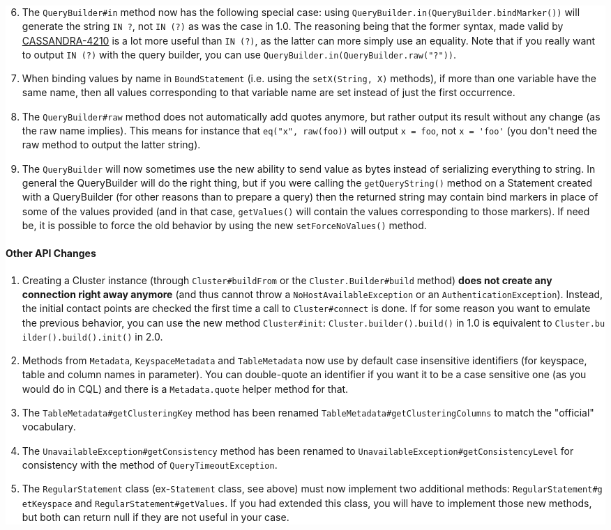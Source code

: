 6. The `QueryBuilder#in` method now has the following special case: using
   `QueryBuilder.in(QueryBuilder.bindMarker())` will generate the string `IN ?`,
   not `IN (?)` as was the case in 1.0. The reasoning being that the former
   syntax, made valid by [CASSANDRA-4210](https://issues.apache.org/jira/browse/CASSANDRA-4210)
   is a lot more useful than `IN (?)`, as the latter can more simply use an
   equality.
   Note that if you really want to output `IN (?)` with the query
   builder, you can use `QueryBuilder.in(QueryBuilder.raw("?"))`.

7. When binding values by name in `BoundStatement` (i.e. using the
   `setX(String, X)` methods), if more than one variable have the same name,
   then all values corresponding to that variable
   name are set instead of just the first occurrence.

8. The `QueryBuilder#raw` method does not automatically add quotes anymore, but
   rather output its result without any change (as the raw name implies).
   This means for instance that `eq("x", raw(foo))` will output `x = foo`,
   not `x = 'foo'` (you don't need the raw method to output the latter string).

9. The `QueryBuilder` will now sometimes use the new ability to send value as
   bytes instead of serializing everything to string. In general the QueryBuilder
   will do the right thing, but if you were calling the `getQueryString()` method
   on a Statement created with a QueryBuilder (for other reasons than to prepare a query)
   then the returned string may contain bind markers in place of some of the values
   provided (and in that case, `getValues()` will contain the values corresponding
   to those markers). If need be, it is possible to force the old behavior by
   using the new `setForceNoValues()` method.

#### Other API Changes

1. Creating a Cluster instance (through `Cluster#buildFrom` or the
   `Cluster.Builder#build` method) **does not create any connection right away
   anymore** (and thus cannot throw a `NoHostAvailableException` or an
   `AuthenticationException`). Instead, the initial contact points are checked
   the first time a call to `Cluster#connect` is done. If for some reason you
   want to emulate the previous behavior, you can use the new method
   `Cluster#init`: `Cluster.builder().build()` in 1.0 is equivalent to
   `Cluster.builder().build().init()` in 2.0.

2. Methods from `Metadata`, `KeyspaceMetadata` and `TableMetadata` now use by default
   case insensitive identifiers (for keyspace, table and column names in
   parameter). You can double-quote an identifier if you want it to be a
   case sensitive one (as you would do in CQL) and there is a `Metadata.quote`
   helper method for that.

3. The `TableMetadata#getClusteringKey` method has been renamed
   `TableMetadata#getClusteringColumns` to match the "official" vocabulary.

4. The `UnavailableException#getConsistency` method has been renamed to
   `UnavailableException#getConsistencyLevel` for consistency with the method of
   `QueryTimeoutException`.

5. The `RegularStatement` class (ex-`Statement` class, see above) must now
   implement two additional methods: `RegularStatement#getKeyspace` and
   `RegularStatement#getValues`. If you had extended this class, you will have to
   implement those new methods, but both can return null if they are not useful
   in your case.
